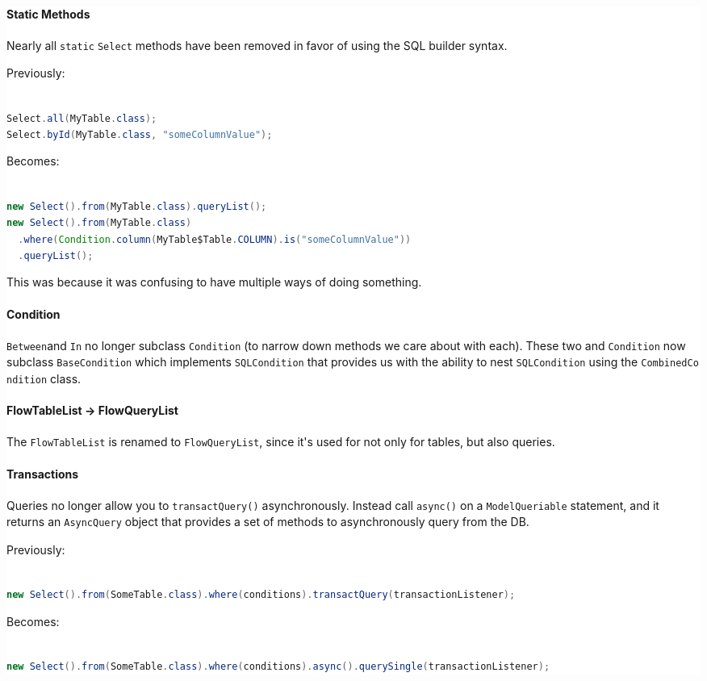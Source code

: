 #### Static Methods

Nearly all `static` `Select` methods have been removed in favor of using the
SQL builder syntax.

Previously:

```java

Select.all(MyTable.class);
Select.byId(MyTable.class, "someColumnValue");

```

Becomes:

```java

new Select().from(MyTable.class).queryList();
new Select().from(MyTable.class)
  .where(Condition.column(MyTable$Table.COLUMN).is("someColumnValue"))
  .queryList();

```

This was because it was confusing to have multiple ways of doing something.

#### Condition

`Between`and `In` no longer subclass `Condition` (to narrow down methods we care about with each).
These two and `Condition` now subclass `BaseCondition` which implements `SQLCondition`
that provides us with the ability to nest `SQLCondition` using the `CombinedCondition` class.

#### FlowTableList -> FlowQueryList

The `FlowTableList` is renamed to `FlowQueryList`, since it's used for not only for tables,
but also queries.

#### Transactions

Queries no longer allow you to `transactQuery()` asynchronously. Instead
call `async()` on a `ModelQueriable` statement, and it returns an `AsyncQuery`
object that provides a set of methods to asynchronously query from the DB.

Previously:

```java

new Select().from(SomeTable.class).where(conditions).transactQuery(transactionListener);

```

Becomes:

```java

new Select().from(SomeTable.class).where(conditions).async().querySingle(transactionListener);

```
